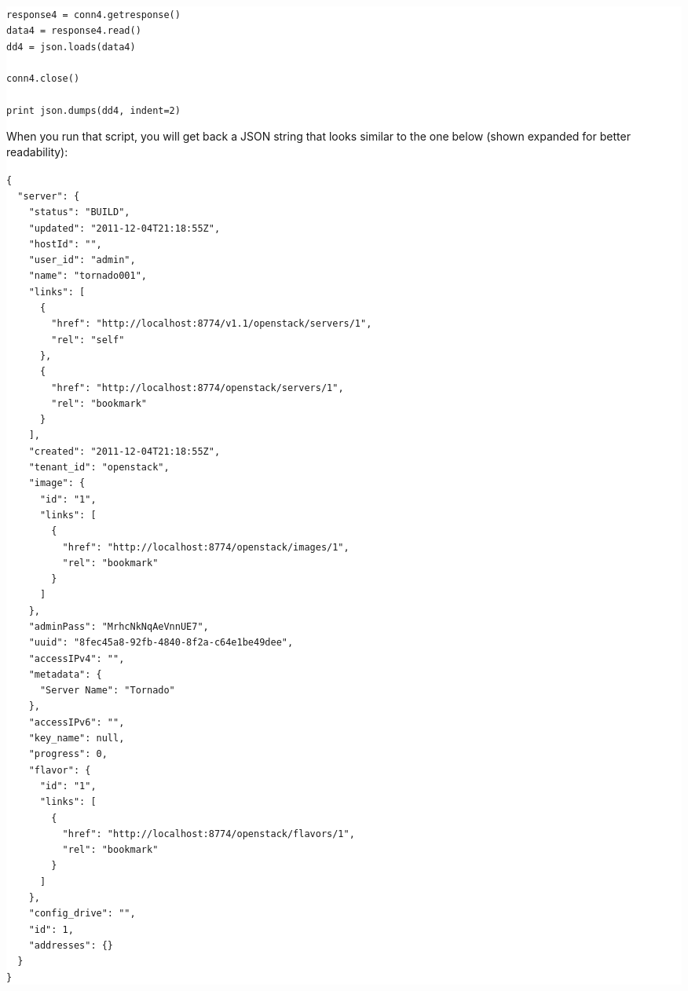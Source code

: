 	response4 = conn4.getresponse()
	data4 = response4.read()
	dd4 = json.loads(data4)

	conn4.close()

	print json.dumps(dd4, indent=2)

When you run that script, you will get back a JSON string that looks similar to the one below (shown expanded for better readability):

	{
	  "server": {
	    "status": "BUILD", 
	    "updated": "2011-12-04T21:18:55Z", 
	    "hostId": "", 
	    "user_id": "admin", 
	    "name": "tornado001", 
	    "links": [
	      {
	        "href": "http://localhost:8774/v1.1/openstack/servers/1", 
	        "rel": "self"
	      }, 
	      {
	        "href": "http://localhost:8774/openstack/servers/1", 
	        "rel": "bookmark"
	      }
	    ], 
	    "created": "2011-12-04T21:18:55Z", 
	    "tenant_id": "openstack", 
	    "image": {
	      "id": "1", 
	      "links": [
	        {
	          "href": "http://localhost:8774/openstack/images/1", 
	          "rel": "bookmark"
	        }
	      ]
	    }, 
	    "adminPass": "MrhcNkNqAeVnnUE7", 
	    "uuid": "8fec45a8-92fb-4840-8f2a-c64e1be49dee", 
	    "accessIPv4": "", 
	    "metadata": {
	      "Server Name": "Tornado"
	    }, 
	    "accessIPv6": "", 
	    "key_name": null, 
	    "progress": 0, 
	    "flavor": {
	      "id": "1", 
	      "links": [
	        {
	          "href": "http://localhost:8774/openstack/flavors/1", 
	          "rel": "bookmark"
	        }
	      ]
	    }, 
	    "config_drive": "", 
	    "id": 1, 
	    "addresses": {}
	  }
	}
